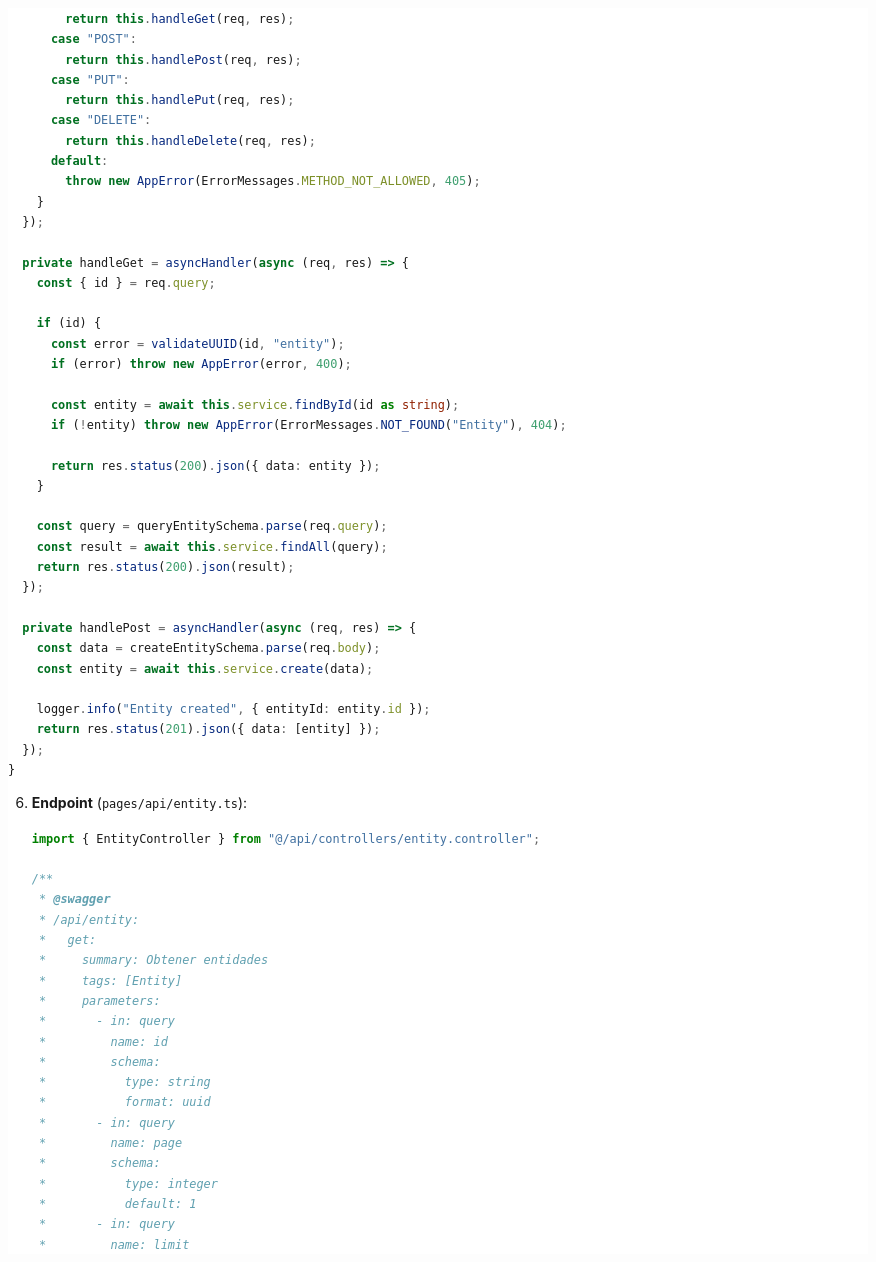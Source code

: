    ```typescript
           return this.handleGet(req, res);
         case "POST":
           return this.handlePost(req, res);
         case "PUT":
           return this.handlePut(req, res);
         case "DELETE":
           return this.handleDelete(req, res);
         default:
           throw new AppError(ErrorMessages.METHOD_NOT_ALLOWED, 405);
       }
     });

     private handleGet = asyncHandler(async (req, res) => {
       const { id } = req.query;

       if (id) {
         const error = validateUUID(id, "entity");
         if (error) throw new AppError(error, 400);

         const entity = await this.service.findById(id as string);
         if (!entity) throw new AppError(ErrorMessages.NOT_FOUND("Entity"), 404);

         return res.status(200).json({ data: entity });
       }

       const query = queryEntitySchema.parse(req.query);
       const result = await this.service.findAll(query);
       return res.status(200).json(result);
     });

     private handlePost = asyncHandler(async (req, res) => {
       const data = createEntitySchema.parse(req.body);
       const entity = await this.service.create(data);

       logger.info("Entity created", { entityId: entity.id });
       return res.status(201).json({ data: [entity] });
     });
   }
   ```

6. **Endpoint** (`pages/api/entity.ts`):

   ```typescript
   import { EntityController } from "@/api/controllers/entity.controller";

   /**
    * @swagger
    * /api/entity:
    *   get:
    *     summary: Obtener entidades
    *     tags: [Entity]
    *     parameters:
    *       - in: query
    *         name: id
    *         schema:
    *           type: string
    *           format: uuid
    *       - in: query
    *         name: page
    *         schema:
    *           type: integer
    *           default: 1
    *       - in: query
    *         name: limit
   ```